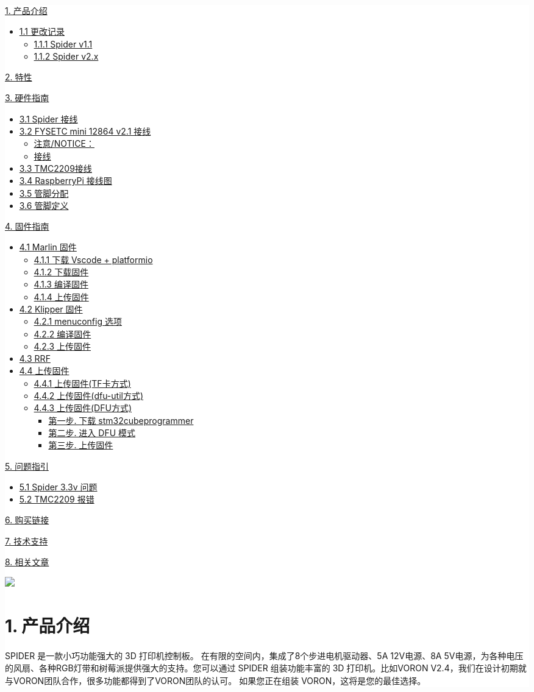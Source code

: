 [1. 产品介绍](#1-产品介绍)

* [1.1 更改记录](#11-更改记录)
  - [1.1.1 Spider v1.1](#111-spider-v11)
  - [1.1.2 Spider v2.x](#112-spider-v2x)

[2. 特性](#2-特性)

[3. 硬件指南](#3-硬件指南)

* [3.1 Spider 接线](#31-spider-接线)
* [3.2 FYSETC mini 12864 v2.1 接线](#32-fysetc-mini-12864-v21-接线)
  * [注意/NOTICE：](#notice)
  * [接线](#接线)
* [3.3 TMC2209接线](#33-tmc2209-接线)
* [3.4 RaspberryPi 接线图](#34-raspberrypi-接线图)
* [3.5 管脚分配](#35-管脚分配)
* [3.6 管脚定义](#36-管脚定义)

[4. 固件指南](#4-固件指南)

* [4.1 Marlin 固件](#41-marlin-固件)
  - [4.1.1 下载 Vscode + platformio](#411-下载-vscode--platformio)
  - [4.1.2 下载固件](#412-下载固件)
  - [4.1.3 编译固件](#413-编译固件)
  - [4.1.4 上传固件](#414-上传固件)
* [4.2 Klipper 固件](#42-Klipper-固件)
  * [4.2.1 menuconfig 选项](#421-menuconfig-选项)
  * [4.2.2 编译固件](#422-编译固件)
  * [4.2.3 上传固件](#423-上传固件)
* [4.3 RRF](#43-rrf)
* [4.4  上传固件](#44-上传固件)
  * [4.4.1 上传固件(TF卡方式)](#441-上传固件(TF卡方式))
  * [4.4.2 上传固件(dfu-util方式)](#442-上传固件(dfu-util方式))
  * [4.4.3 上传固件(DFU方式)](#443-上传固件(dfu方式))
    * [第一步. 下载 stm32cubeprogrammer](#step-1-下载-stm32cubeprogrammer)
    * [第二步. 进入 DFU 模式](#第二步.-进入-DFU-模式)
    * [第三步. 上传固件](#第三步.-上传固件)

[5. 问题指引](#5-问题指引)

- [5.1 Spider 3.3v 问题](#51-spider-33v-问题)
- [5.2 TMC2209 报错](#52-tmc2209-报错)

[6. 购买链接](#6-购买链接)

[7. 技术支持](#7-技术支持)

[8. 相关文章](#8-相关文章)

![](images/Spider.png)

# 1. 产品介绍

SPIDER 是一款小巧功能强大的 3D 打印机控制板。 在有限的空间内，集成了8个步进电机驱动器、5A 12V电源、8A 5V电源，为各种电压的风扇、各种RGB灯带和树莓派提供强大的支持。您可以通过 SPIDER 组装功能丰富的 3D 打印机。比如VORON V2.4，我们在设计初期就与VORON团队合作，很多功能都得到了VORON团队的认可。 如果您正在组装 VORON，这将是您的最佳选择。

